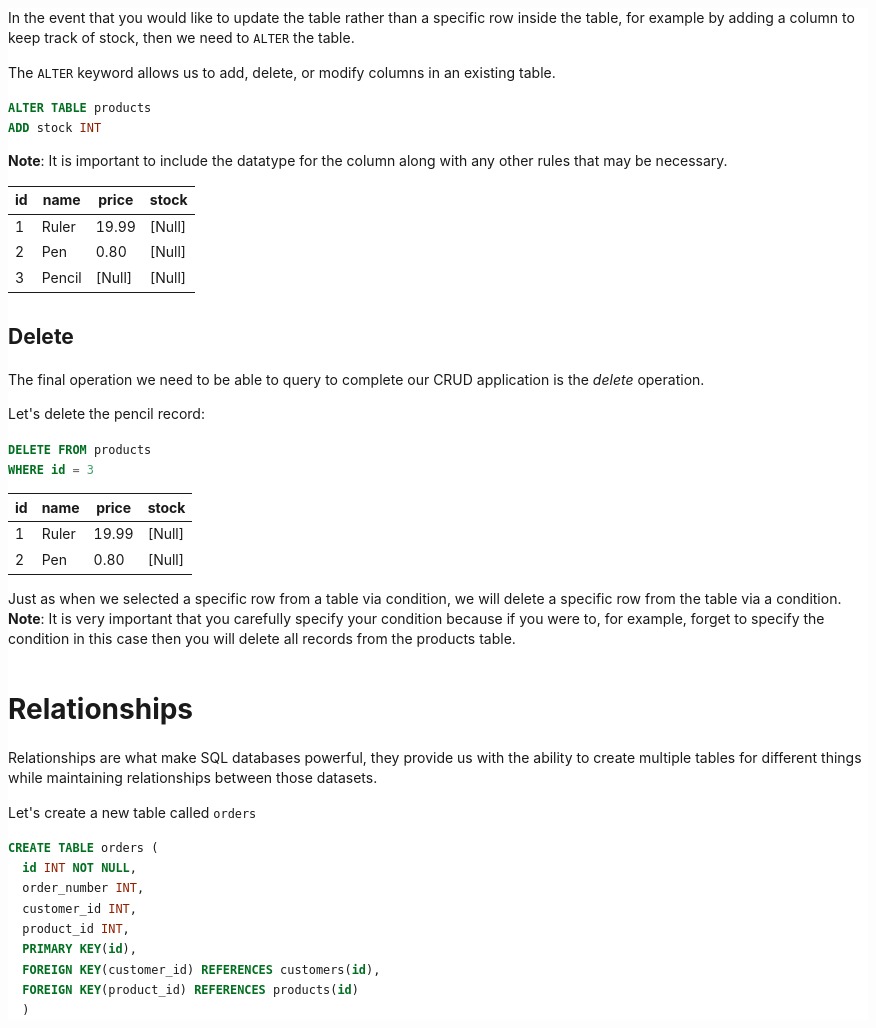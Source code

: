 In the event that you would like to update the table rather than a specific row inside the table, for example by adding a column to keep track of stock, then we need to `ALTER` the table.

The `ALTER` keyword allows us to add, delete, or modify columns in an existing table.

```sql nums
ALTER TABLE products
ADD stock INT
```

**Note**: It is important to include the datatype for the column along with any other rules that may be necessary. 

| id  | name   | price  | stock  |
| --- | ------ | ------ | ------ |
| 1   | Ruler  | 19.99  | [Null] |
| 2   | Pen    | 0.80   | [Null] |
| 3   | Pencil | [Null] | [Null] |
## Delete

The final operation we need to be able to query to complete our CRUD application is the *delete* operation.

Let's delete the pencil record:

```sql nums
DELETE FROM products
WHERE id = 3
```
 
| id  | name   | price  | stock  |
| --- | ------ | ------ | ------ |
| 1   | Ruler  | 19.99  | [Null] |
| 2   | Pen    | 0.80   | [Null] |

Just as when we selected a specific row from a table via condition, we will delete a specific row from the table via a condition. **Note**: It is very important that you carefully specify your condition because if you were to, for example, forget to specify the condition in this case then you will delete all records from the products table.
# Relationships

Relationships are what make SQL databases powerful, they provide us with the ability to create multiple tables for different things while maintaining relationships between those datasets.

Let's create a new table called `orders` 

```sql nums
CREATE TABLE orders (
  id INT NOT NULL,
  order_number INT,
  customer_id INT,
  product_id INT,
  PRIMARY KEY(id),
  FOREIGN KEY(customer_id) REFERENCES customers(id),
  FOREIGN KEY(product_id) REFERENCES products(id)
  )
```
